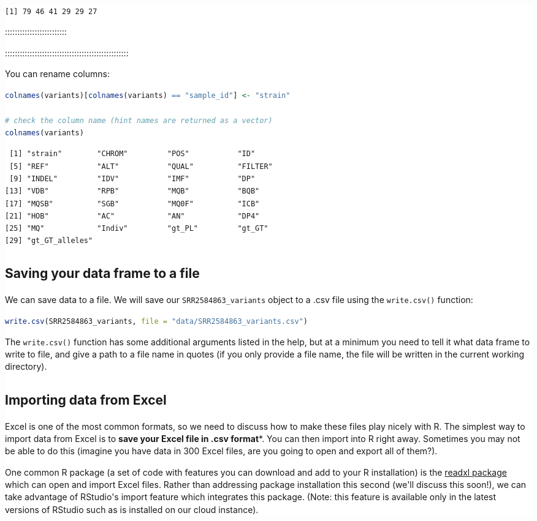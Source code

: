 ```{.output}
[1] 79 46 41 29 29 27
```

:::::::::::::::::::::::::

::::::::::::::::::::::::::::::::::::::::::::::::::

You can rename columns:


```r
colnames(variants)[colnames(variants) == "sample_id"] <- "strain"

# check the column name (hint names are returned as a vector)
colnames(variants)
```

```{.output}
 [1] "strain"        "CHROM"         "POS"           "ID"           
 [5] "REF"           "ALT"           "QUAL"          "FILTER"       
 [9] "INDEL"         "IDV"           "IMF"           "DP"           
[13] "VDB"           "RPB"           "MQB"           "BQB"          
[17] "MQSB"          "SGB"           "MQ0F"          "ICB"          
[21] "HOB"           "AC"            "AN"            "DP4"          
[25] "MQ"            "Indiv"         "gt_PL"         "gt_GT"        
[29] "gt_GT_alleles"
```

## Saving your data frame to a file

We can save data to a file. We will save our `SRR2584863_variants` object
to a .csv file using the `write.csv()` function:


```r
write.csv(SRR2584863_variants, file = "data/SRR2584863_variants.csv")
```

The `write.csv()` function has some additional arguments listed in the help, but
at a minimum you need to tell it what data frame to write to file, and give a
path to a file name in quotes (if you only provide a file name, the file will
be written in the current working directory).

## Importing data from Excel

Excel is one of the most common formats, so we need to discuss how to make
these files play nicely with R. The simplest way to import data from Excel is
to **save your Excel file in .csv format**\*. You can then import into R right
away. Sometimes you may not be able to do this (imagine you have data in 300
Excel files, are you going to open and export all of them?).

One common R package (a set of code with features you can download and add to
your R installation) is the [readxl package](https://CRAN.R-project.org/package=readxl) which can open and import Excel
files. Rather than addressing package installation this second (we'll discuss this soon!), we can take
advantage of RStudio's import feature which integrates this package. (Note:
this feature is available only in the latest versions of RStudio such as is
installed on our cloud instance).
